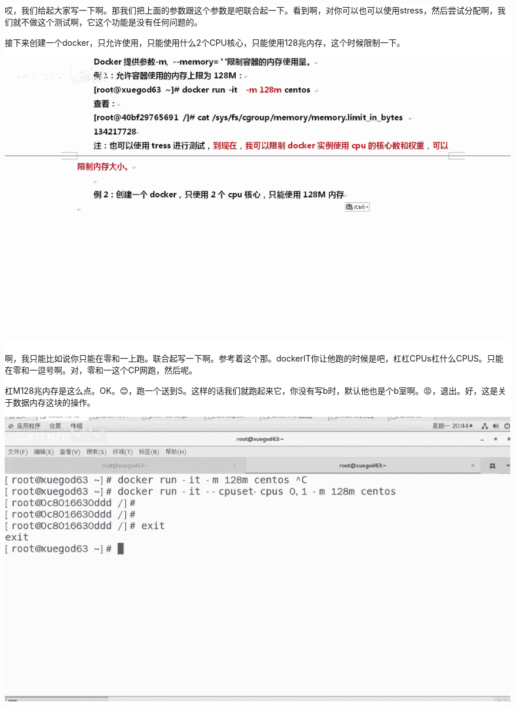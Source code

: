哎，我们给起大家写一下啊。那我们把上面的参数跟这个参数是吧联合起一下。看到啊，对你可以也可以使用stress，然后尝试分配啊，我们就不做这个测试啊，它这个功能是没有任何问题的。

接下来创建一个docker，只允许使用，只能使用什么2个CPU核心，只能使用128兆内存，这个时候限制一下。



![](img/f170ed2eee2c96c3946c3e884ea55c96_22.png)

啊，我只能比如说你只能在零和一上跑。联合起写一下啊。参考着这个那。dockerIT你让他跑的时候是吧，杠杠CPUs杠什么CPUS。只能在零和一逗号啊。对，零和一这个CP网跑，然后呢。

杠M128兆内存是这么点。OK。😊，跑一个送到S。这样的话我们就跑起来它，你没有写b时，默认他也是个b室啊。😡，退出。好，这是关于数据内存这块的操作。



![](img/f170ed2eee2c96c3946c3e884ea55c96_24.png)
